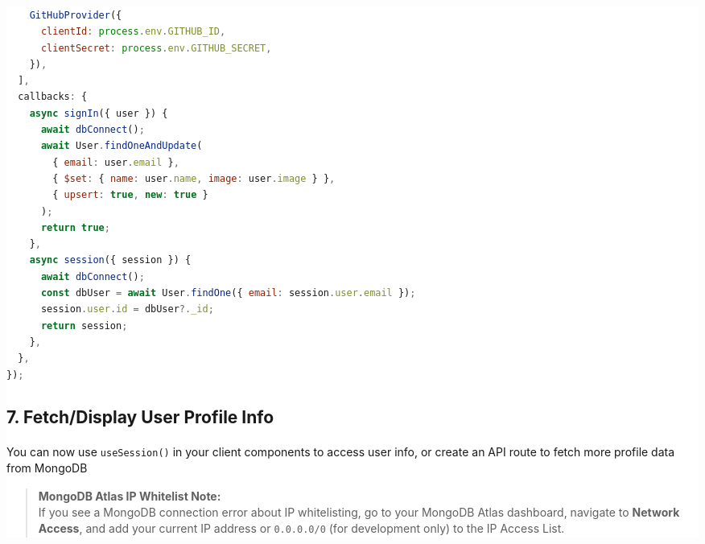 ```js
    GitHubProvider({
      clientId: process.env.GITHUB_ID,
      clientSecret: process.env.GITHUB_SECRET,
    }),
  ],
  callbacks: {
    async signIn({ user }) {
      await dbConnect();
      await User.findOneAndUpdate(
        { email: user.email },
        { $set: { name: user.name, image: user.image } },
        { upsert: true, new: true }
      );
      return true;
    },
    async session({ session }) {
      await dbConnect();
      const dbUser = await User.findOne({ email: session.user.email });
      session.user.id = dbUser?._id;
      return session;
    },
  },
});
```

## 7. Fetch/Display User Profile Info

You can now use `useSession()` in your client components to access user info, or create an API route to fetch more profile data from MongoDB

> **MongoDB Atlas IP Whitelist Note:**  
> If you see a MongoDB connection error about IP whitelisting, go to your MongoDB Atlas dashboard, navigate to **Network Access**, and add your current IP address or `0.0.0.0/0` (for development only) to the IP Access List.